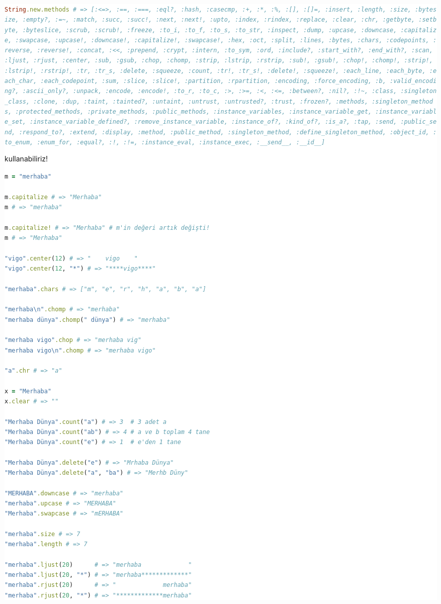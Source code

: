 ```ruby
String.new.methods # => [:<=>, :==, :===, :eql?, :hash, :casecmp, :+, :*, :%, :[], :[]=, :insert, :length, :size, :bytesize, :empty?, :=~, :match, :succ, :succ!, :next, :next!, :upto, :index, :rindex, :replace, :clear, :chr, :getbyte, :setbyte, :byteslice, :scrub, :scrub!, :freeze, :to_i, :to_f, :to_s, :to_str, :inspect, :dump, :upcase, :downcase, :capitalize, :swapcase, :upcase!, :downcase!, :capitalize!, :swapcase!, :hex, :oct, :split, :lines, :bytes, :chars, :codepoints, :reverse, :reverse!, :concat, :<<, :prepend, :crypt, :intern, :to_sym, :ord, :include?, :start_with?, :end_with?, :scan, :ljust, :rjust, :center, :sub, :gsub, :chop, :chomp, :strip, :lstrip, :rstrip, :sub!, :gsub!, :chop!, :chomp!, :strip!, :lstrip!, :rstrip!, :tr, :tr_s, :delete, :squeeze, :count, :tr!, :tr_s!, :delete!, :squeeze!, :each_line, :each_byte, :each_char, :each_codepoint, :sum, :slice, :slice!, :partition, :rpartition, :encoding, :force_encoding, :b, :valid_encoding?, :ascii_only?, :unpack, :encode, :encode!, :to_r, :to_c, :>, :>=, :<, :<=, :between?, :nil?, :!~, :class, :singleton_class, :clone, :dup, :taint, :tainted?, :untaint, :untrust, :untrusted?, :trust, :frozen?, :methods, :singleton_methods, :protected_methods, :private_methods, :public_methods, :instance_variables, :instance_variable_get, :instance_variable_set, :instance_variable_defined?, :remove_instance_variable, :instance_of?, :kind_of?, :is_a?, :tap, :send, :public_send, :respond_to?, :extend, :display, :method, :public_method, :singleton_method, :define_singleton_method, :object_id, :to_enum, :enum_for, :equal?, :!, :!=, :instance_eval, :instance_exec, :__send__, :__id__]
```

kullanabiliriz!

```ruby
m = "merhaba"

m.capitalize # => "Merhaba"
m # => "merhaba"

m.capitalize! # => "Merhaba" # m'in değeri artık değişti!
m # => "Merhaba"

"vigo".center(12) # => "    vigo    "
"vigo".center(12, "*") # => "****vigo****"

"merhaba".chars # => ["m", "e", "r", "h", "a", "b", "a"]

"merhaba\n".chomp # => "merhaba"
"merhaba dünya".chomp(" dünya") # => "merhaba"

"merhaba vigo".chop # => "merhaba vig"
"merhaba vigo\n".chomp # => "merhaba vigo"

"a".chr # => "a"

x = "Merhaba"
x.clear # => ""

"Merhaba Dünya".count("a") # => 3  # 3 adet a
"Merhaba Dünya".count("ab") # => 4 # a ve b toplam 4 tane
"Merhaba Dünya".count("e") # => 1  # e'den 1 tane

"Merhaba Dünya".delete("e") # => "Mrhaba Dünya"
"Merhaba Dünya".delete("a", "ba") # => "Merhb Düny"

"MERHABA".downcase # => "merhaba"
"merhaba".upcase # => "MERHABA"
"Merhaba".swapcase # => "mERHABA"

"merhaba".size # => 7
"merhaba".length # => 7

"merhaba".ljust(20)      # => "merhaba             "
"merhaba".ljust(20, "*") # => "merhaba*************"
"merhaba".rjust(20)      # => "             merhaba"
"merhaba".rjust(20, "*") # => "*************merhaba"
```